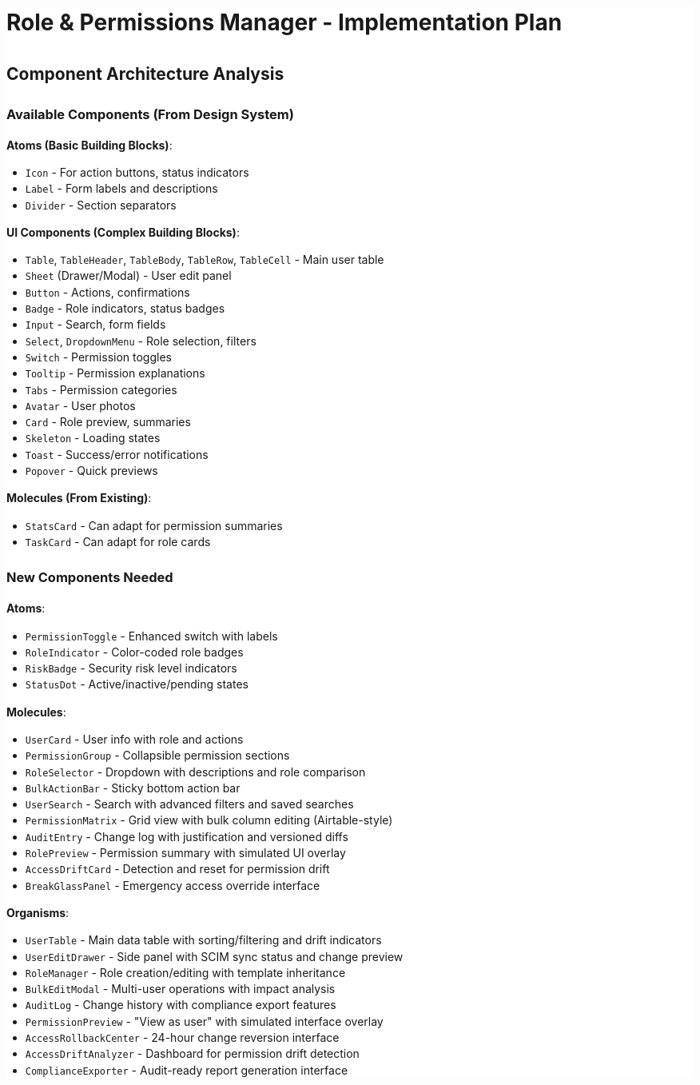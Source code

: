 # Role & Permissions Manager - Implementation Plan

## Component Architecture Analysis

### Available Components (From Design System)
**Atoms (Basic Building Blocks)**:
- `Icon` - For action buttons, status indicators
- `Label` - Form labels and descriptions
- `Divider` - Section separators

**UI Components (Complex Building Blocks)**:
- `Table`, `TableHeader`, `TableBody`, `TableRow`, `TableCell` - Main user table
- `Sheet` (Drawer/Modal) - User edit panel
- `Button` - Actions, confirmations
- `Badge` - Role indicators, status badges
- `Input` - Search, form fields
- `Select`, `DropdownMenu` - Role selection, filters
- `Switch` - Permission toggles
- `Tooltip` - Permission explanations
- `Tabs` - Permission categories
- `Avatar` - User photos
- `Card` - Role preview, summaries
- `Skeleton` - Loading states
- `Toast` - Success/error notifications
- `Popover` - Quick previews

**Molecules (From Existing)**:
- `StatsCard` - Can adapt for permission summaries
- `TaskCard` - Can adapt for role cards

### New Components Needed

**Atoms**:
- `PermissionToggle` - Enhanced switch with labels
- `RoleIndicator` - Color-coded role badges
- `RiskBadge` - Security risk level indicators
- `StatusDot` - Active/inactive/pending states

**Molecules**:
- `UserCard` - User info with role and actions
- `PermissionGroup` - Collapsible permission sections
- `RoleSelector` - Dropdown with descriptions and role comparison
- `BulkActionBar` - Sticky bottom action bar
- `UserSearch` - Search with advanced filters and saved searches
- `PermissionMatrix` - Grid view with bulk column editing (Airtable-style)
- `AuditEntry` - Change log with justification and versioned diffs
- `RolePreview` - Permission summary with simulated UI overlay
- `AccessDriftCard` - Detection and reset for permission drift
- `BreakGlassPanel` - Emergency access override interface

**Organisms**:
- `UserTable` - Main data table with sorting/filtering and drift indicators
- `UserEditDrawer` - Side panel with SCIM sync status and change preview
- `RoleManager` - Role creation/editing with template inheritance
- `BulkEditModal` - Multi-user operations with impact analysis
- `AuditLog` - Change history with compliance export features
- `PermissionPreview` - "View as user" with simulated interface overlay
- `AccessRollbackCenter` - 24-hour change reversion interface
- `AccessDriftAnalyzer` - Dashboard for permission drift detection
- `ComplianceExporter` - Audit-ready report generation interface
